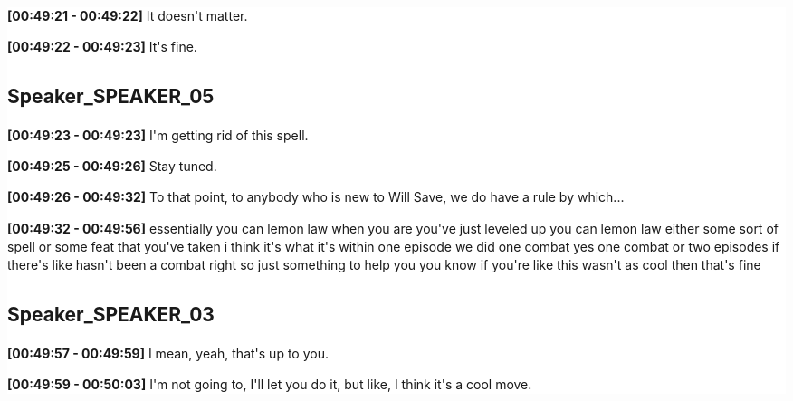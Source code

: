**[00:49:21 - 00:49:22]** It doesn't matter.

**[00:49:22 - 00:49:23]** It's fine.


## Speaker_SPEAKER_05

**[00:49:23 - 00:49:23]** I'm getting rid of this spell.

**[00:49:25 - 00:49:26]** Stay tuned.

**[00:49:26 - 00:49:32]** To that point, to anybody who is new to Will Save, we do have a rule by which...

**[00:49:32 - 00:49:56]** essentially you can lemon law when you are you've just leveled up you can lemon law either some sort of spell or some feat that you've taken i think it's what it's within one episode we did one combat yes one combat or two episodes if there's like hasn't been a combat right so just something to help you you know if you're like this wasn't as cool then that's fine


## Speaker_SPEAKER_03

**[00:49:57 - 00:49:59]** I mean, yeah, that's up to you.

**[00:49:59 - 00:50:03]** I'm not going to, I'll let you do it, but like, I think it's a cool move.


